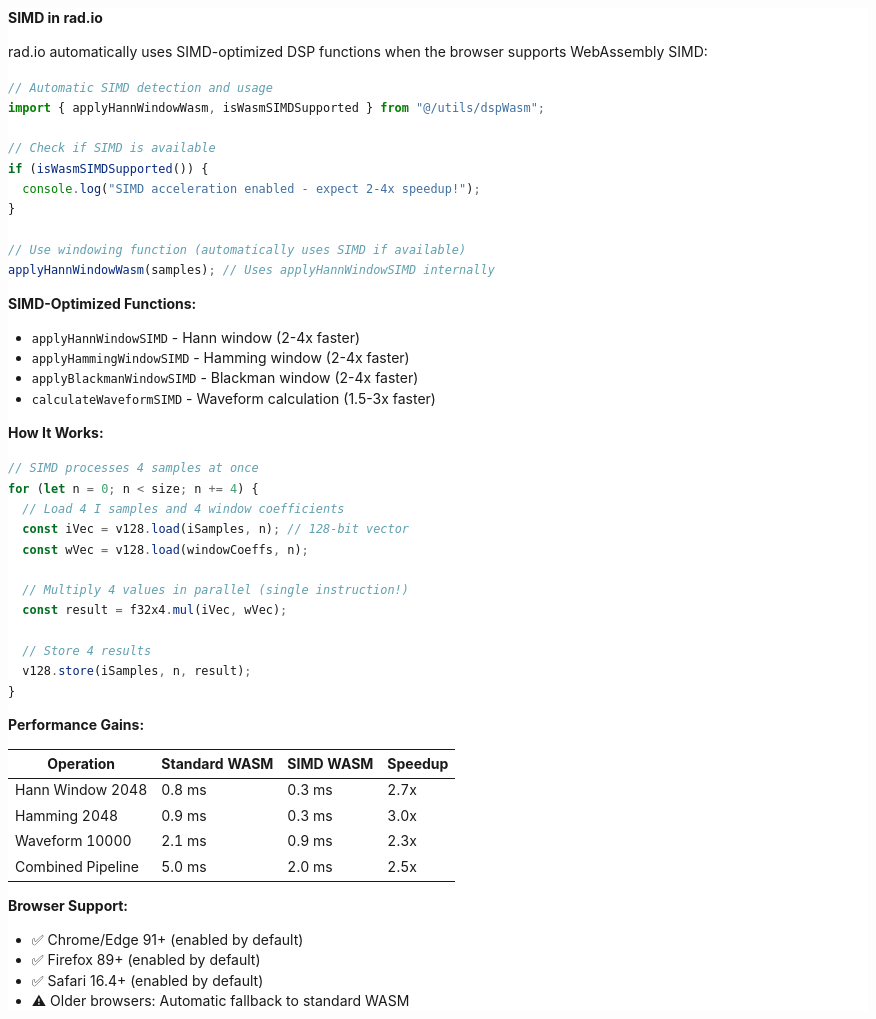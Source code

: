**SIMD in rad.io**

rad.io automatically uses SIMD-optimized DSP functions when the browser supports WebAssembly SIMD:

```typescript
// Automatic SIMD detection and usage
import { applyHannWindowWasm, isWasmSIMDSupported } from "@/utils/dspWasm";

// Check if SIMD is available
if (isWasmSIMDSupported()) {
  console.log("SIMD acceleration enabled - expect 2-4x speedup!");
}

// Use windowing function (automatically uses SIMD if available)
applyHannWindowWasm(samples); // Uses applyHannWindowSIMD internally
```

**SIMD-Optimized Functions:**

- `applyHannWindowSIMD` - Hann window (2-4x faster)
- `applyHammingWindowSIMD` - Hamming window (2-4x faster)
- `applyBlackmanWindowSIMD` - Blackman window (2-4x faster)
- `calculateWaveformSIMD` - Waveform calculation (1.5-3x faster)

**How It Works:**

```typescript
// SIMD processes 4 samples at once
for (let n = 0; n < size; n += 4) {
  // Load 4 I samples and 4 window coefficients
  const iVec = v128.load(iSamples, n); // 128-bit vector
  const wVec = v128.load(windowCoeffs, n);

  // Multiply 4 values in parallel (single instruction!)
  const result = f32x4.mul(iVec, wVec);

  // Store 4 results
  v128.store(iSamples, n, result);
}
```

**Performance Gains:**

| Operation         | Standard WASM | SIMD WASM | Speedup |
| ----------------- | ------------- | --------- | ------- |
| Hann Window 2048  | 0.8 ms        | 0.3 ms    | 2.7x    |
| Hamming 2048      | 0.9 ms        | 0.3 ms    | 3.0x    |
| Waveform 10000    | 2.1 ms        | 0.9 ms    | 2.3x    |
| Combined Pipeline | 5.0 ms        | 2.0 ms    | 2.5x    |

**Browser Support:**

- ✅ Chrome/Edge 91+ (enabled by default)
- ✅ Firefox 89+ (enabled by default)
- ✅ Safari 16.4+ (enabled by default)
- ⚠️ Older browsers: Automatic fallback to standard WASM
